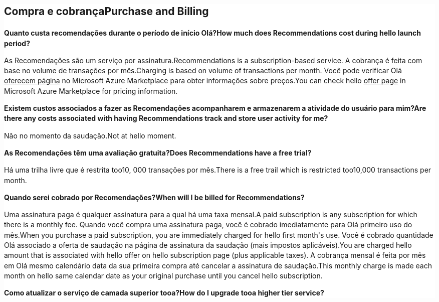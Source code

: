 ## <a name="purchase-and-billing"></a><span data-ttu-id="6fb67-126">Compra e cobrança</span><span class="sxs-lookup"><span data-stu-id="6fb67-126">Purchase and Billing</span></span>
<span data-ttu-id="6fb67-127">**Quanto custa recomendações durante o período de início Olá?**</span><span class="sxs-lookup"><span data-stu-id="6fb67-127">**How much does Recommendations cost during hello launch period?**</span></span>

<span data-ttu-id="6fb67-128">As Recomendações são um serviço por assinatura.</span><span class="sxs-lookup"><span data-stu-id="6fb67-128">Recommendations is a subscription-based service.</span></span> <span data-ttu-id="6fb67-129">A cobrança é feita com base no volume de transações por mês.</span><span class="sxs-lookup"><span data-stu-id="6fb67-129">Charging is based on volume of transactions per month.</span></span> <span data-ttu-id="6fb67-130">Você pode verificar Olá [oferecem página](https://datamarket.azure.com/dataset/amla/recommendations) no Microsoft Azure Marketplace para obter informações sobre preços.</span><span class="sxs-lookup"><span data-stu-id="6fb67-130">You can check hello [offer page](https://datamarket.azure.com/dataset/amla/recommendations) in Microsoft Azure Marketplace for pricing information.</span></span>

<span data-ttu-id="6fb67-131">**Existem custos associados a fazer as Recomendações acompanharem e armazenarem a atividade do usuário para mim?**</span><span class="sxs-lookup"><span data-stu-id="6fb67-131">**Are there any costs associated with having Recommendations track and store user activity for me?**</span></span>

<span data-ttu-id="6fb67-132">Não no momento da saudação.</span><span class="sxs-lookup"><span data-stu-id="6fb67-132">Not at hello moment.</span></span>

<span data-ttu-id="6fb67-133">**As Recomendações têm uma avaliação gratuita?**</span><span class="sxs-lookup"><span data-stu-id="6fb67-133">**Does Recommendations have a free trial?**</span></span>

<span data-ttu-id="6fb67-134">Há uma trilha livre que é restrita too10, 000 transações por mês.</span><span class="sxs-lookup"><span data-stu-id="6fb67-134">There is a free trail which is restricted too10,000 transactions per month.</span></span>

<span data-ttu-id="6fb67-135">**Quando serei cobrado por Recomendações?**</span><span class="sxs-lookup"><span data-stu-id="6fb67-135">**When will I be billed for Recommendations?**</span></span>

<span data-ttu-id="6fb67-136">Uma assinatura paga é qualquer assinatura para a qual há uma taxa mensal.</span><span class="sxs-lookup"><span data-stu-id="6fb67-136">A paid subscription is any subscription for which there is a monthly fee.</span></span> <span data-ttu-id="6fb67-137">Quando você compra uma assinatura paga, você é cobrado imediatamente para Olá primeiro uso do mês.</span><span class="sxs-lookup"><span data-stu-id="6fb67-137">When you purchase a paid subscription, you are immediately charged for hello first month's use.</span></span> <span data-ttu-id="6fb67-138">Você é cobrado quantidade Olá associado a oferta de saudação na página de assinatura da saudação (mais impostos aplicáveis).</span><span class="sxs-lookup"><span data-stu-id="6fb67-138">You are charged hello amount that is associated with hello offer on hello subscription page (plus applicable taxes).</span></span> <span data-ttu-id="6fb67-139">A cobrança mensal é feita por mês em Olá mesmo calendário data da sua primeira compra até cancelar a assinatura de saudação.</span><span class="sxs-lookup"><span data-stu-id="6fb67-139">This monthly charge is made each month on hello same calendar date as your original purchase until you cancel hello subscription.</span></span> 

<span data-ttu-id="6fb67-140">**Como atualizar o serviço de camada superior tooa?**</span><span class="sxs-lookup"><span data-stu-id="6fb67-140">**How do I upgrade tooa higher tier service?**</span></span>
